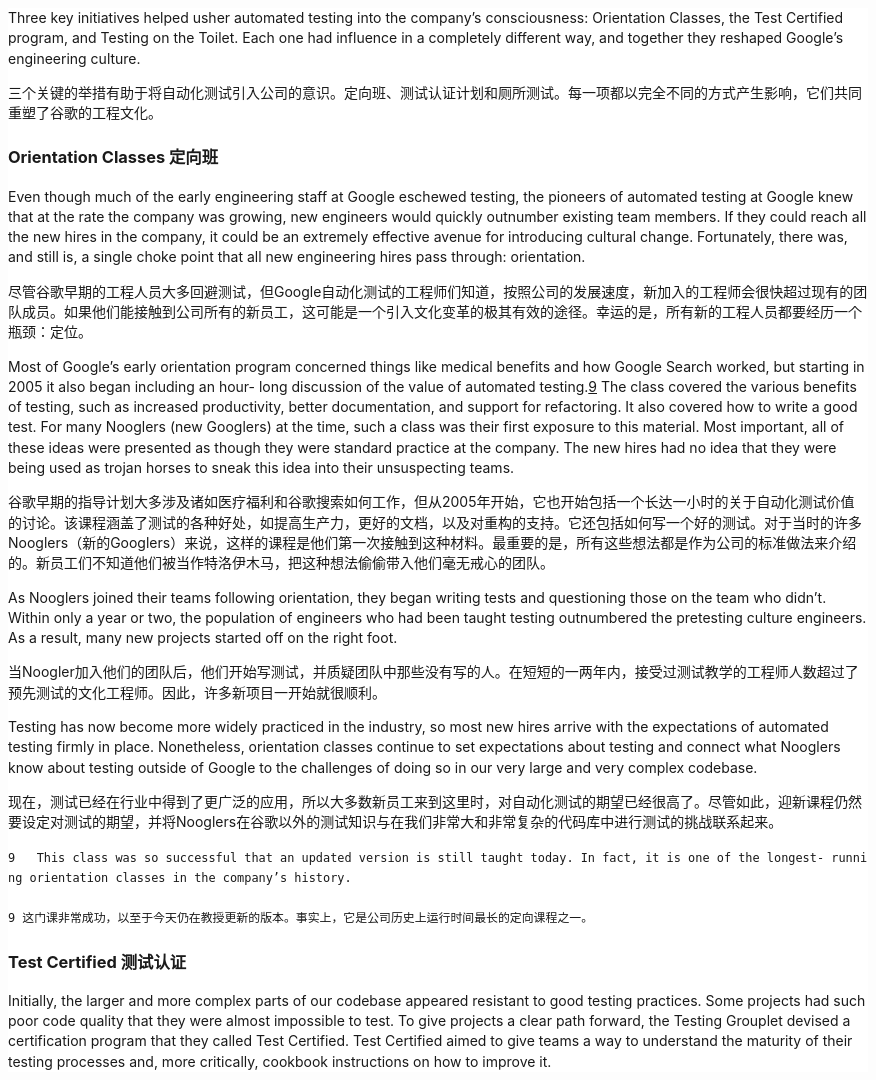 Three key initiatives helped usher automated testing into the company’s consciousness: Orientation Classes, the Test Certified program, and Testing on the Toilet. Each one had influence in a completely different way, and together they reshaped Google’s engineering culture.

三个关键的举措有助于将自动化测试引入公司的意识。定向班、测试认证计划和厕所测试。每一项都以完全不同的方式产生影响，它们共同重塑了谷歌的工程文化。

### Orientation Classes  定向班

Even though much of the early engineering staff at Google eschewed testing, the pioneers of automated testing at Google knew that at the rate the company was growing, new engineers would quickly outnumber existing team members. If they could reach all the new hires in the company, it could be an extremely effective avenue for introducing cultural change. Fortunately, there was, and still is, a single choke point that all new engineering hires pass through: orientation.

尽管谷歌早期的工程人员大多回避测试，但Google自动化测试的工程师们知道，按照公司的发展速度，新加入的工程师会很快超过现有的团队成员。如果他们能接触到公司所有的新员工，这可能是一个引入文化变革的极其有效的途径。幸运的是，所有新的工程人员都要经历一个瓶颈：定位。

Most of Google’s early orientation program concerned things like medical benefits and how Google Search worked, but starting in 2005 it also began including an hour- long discussion of the value of automated testing.[9](#_bookmark922) The class covered the various benefits of testing, such as increased productivity, better documentation, and support for refactoring. It also covered how to write a good test. For many Nooglers (new Googlers) at the time, such a class was their first exposure to this material. Most important, all of these ideas were presented as though they were standard practice at the company. The new hires had no idea that they were being used as trojan horses to sneak this idea into their unsuspecting teams.

谷歌早期的指导计划大多涉及诸如医疗福利和谷歌搜索如何工作，但从2005年开始，它也开始包括一个长达一小时的关于自动化测试价值的讨论。该课程涵盖了测试的各种好处，如提高生产力，更好的文档，以及对重构的支持。它还包括如何写一个好的测试。对于当时的许多Nooglers（新的Googlers）来说，这样的课程是他们第一次接触到这种材料。最重要的是，所有这些想法都是作为公司的标准做法来介绍的。新员工们不知道他们被当作特洛伊木马，把这种想法偷偷带入他们毫无戒心的团队。

As Nooglers joined their teams following orientation, they began writing tests and questioning those on the team who didn’t. Within only a year or two, the population of engineers who had been taught testing outnumbered the pretesting culture engineers. As a result, many new projects started off on the right foot.

当Noogler加入他们的团队后，他们开始写测试，并质疑团队中那些没有写的人。在短短的一两年内，接受过测试教学的工程师人数超过了预先测试的文化工程师。因此，许多新项目一开始就很顺利。

Testing has now become more widely practiced in the industry, so most new hires arrive with the expectations of automated testing firmly in place. Nonetheless, orientation classes continue to set expectations about testing and connect what Nooglers  know about testing outside of Google to the challenges of doing so in our very large and very complex codebase.

现在，测试已经在行业中得到了更广泛的应用，所以大多数新员工来到这里时，对自动化测试的期望已经很高了。尽管如此，迎新课程仍然要设定对测试的期望，并将Nooglers在谷歌以外的测试知识与在我们非常大和非常复杂的代码库中进行测试的挑战联系起来。

```
9	This class was so successful that an updated version is still taught today. In fact, it is one of the longest- running orientation classes in the company’s history.

9 这门课非常成功，以至于今天仍在教授更新的版本。事实上，它是公司历史上运行时间最长的定向课程之一。
```

### Test Certified  测试认证

Initially, the larger and more complex parts of our codebase appeared resistant to good testing practices. Some projects had such poor code quality that they were almost impossible to test. To give projects a clear path forward, the Testing Grouplet devised a certification program that they called Test Certified. Test Certified aimed to give teams a way to understand the maturity of their testing processes and, more critically, cookbook instructions on how to improve it.

